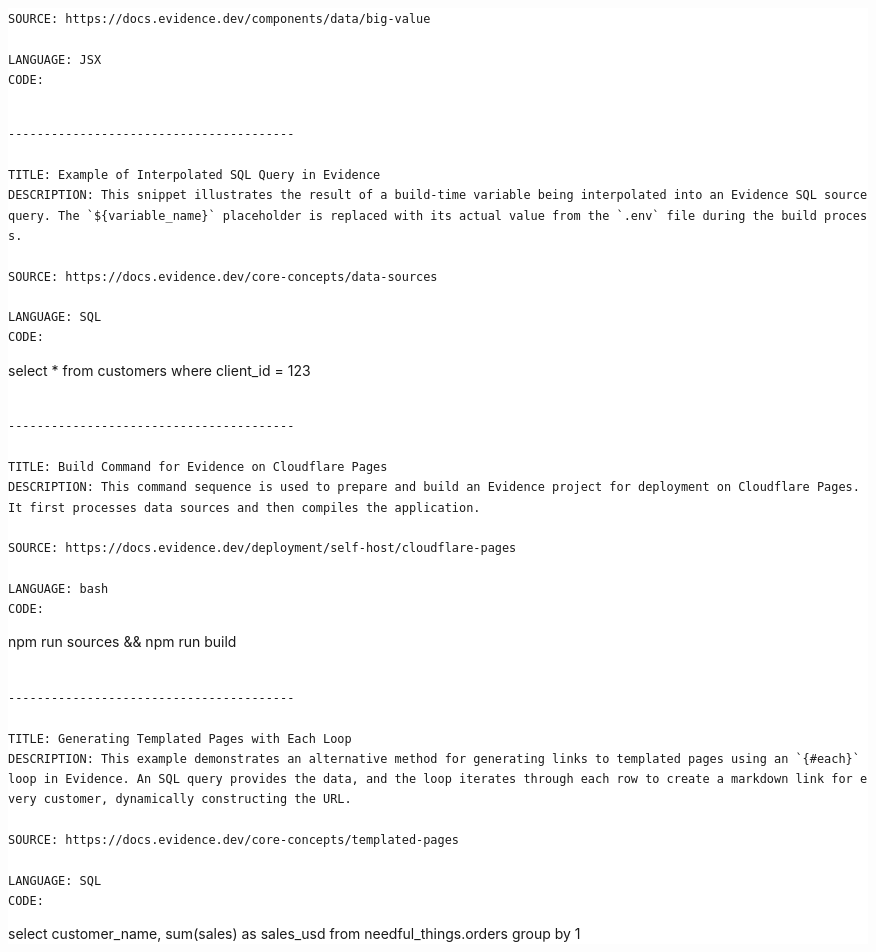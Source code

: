 ```
SOURCE: https://docs.evidence.dev/components/data/big-value

LANGUAGE: JSX
CODE:
```
<BigValue
  data={orders_with_comparisons}
  value=num_orders
  sparkline=month
  comparison=order_growth
  comparisonFmt=pct1
  comparisonTitle="vs. Last Month"
  link='/components/data/big-value'
/>
```

----------------------------------------

TITLE: Example of Interpolated SQL Query in Evidence
DESCRIPTION: This snippet illustrates the result of a build-time variable being interpolated into an Evidence SQL source query. The `${variable_name}` placeholder is replaced with its actual value from the `.env` file during the build process.

SOURCE: https://docs.evidence.dev/core-concepts/data-sources

LANGUAGE: SQL
CODE:
```
select * from customers
where client_id = 123
```

----------------------------------------

TITLE: Build Command for Evidence on Cloudflare Pages
DESCRIPTION: This command sequence is used to prepare and build an Evidence project for deployment on Cloudflare Pages. It first processes data sources and then compiles the application.

SOURCE: https://docs.evidence.dev/deployment/self-host/cloudflare-pages

LANGUAGE: bash
CODE:
```
npm run sources && npm run build
```

----------------------------------------

TITLE: Generating Templated Pages with Each Loop
DESCRIPTION: This example demonstrates an alternative method for generating links to templated pages using an `{#each}` loop in Evidence. An SQL query provides the data, and the loop iterates through each row to create a markdown link for every customer, dynamically constructing the URL.

SOURCE: https://docs.evidence.dev/core-concepts/templated-pages

LANGUAGE: SQL
CODE:
```
select
    customer_name,
    sum(sales) as sales_usd
from needful_things.orders
group by 1
```
```